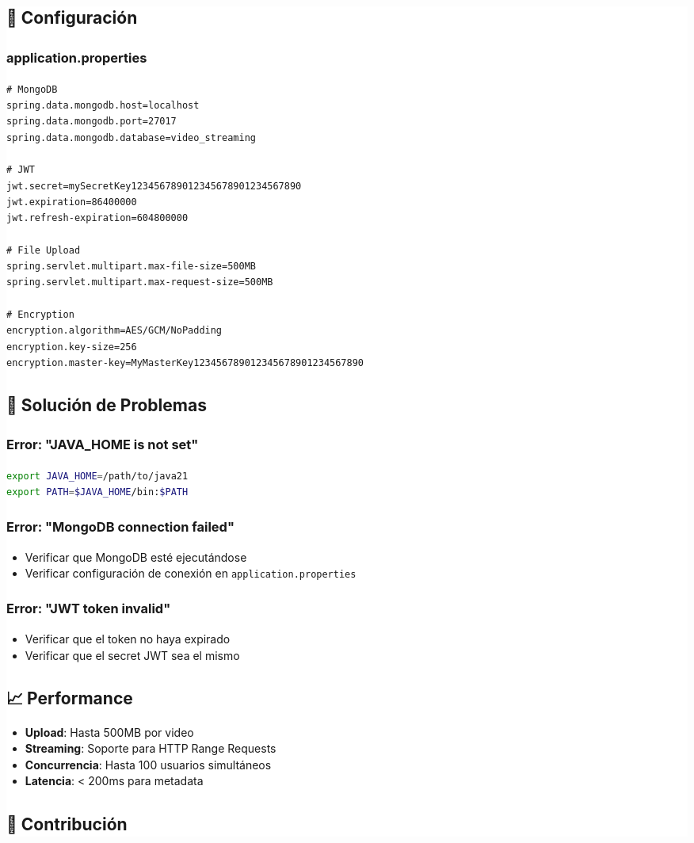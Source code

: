 ## 🔧 Configuración

### application.properties
```properties
# MongoDB
spring.data.mongodb.host=localhost
spring.data.mongodb.port=27017
spring.data.mongodb.database=video_streaming

# JWT
jwt.secret=mySecretKey123456789012345678901234567890
jwt.expiration=86400000
jwt.refresh-expiration=604800000

# File Upload
spring.servlet.multipart.max-file-size=500MB
spring.servlet.multipart.max-request-size=500MB

# Encryption
encryption.algorithm=AES/GCM/NoPadding
encryption.key-size=256
encryption.master-key=MyMasterKey123456789012345678901234567890
```

## 🚨 Solución de Problemas

### Error: "JAVA_HOME is not set"
```bash
export JAVA_HOME=/path/to/java21
export PATH=$JAVA_HOME/bin:$PATH
```

### Error: "MongoDB connection failed"
- Verificar que MongoDB esté ejecutándose
- Verificar configuración de conexión en `application.properties`

### Error: "JWT token invalid"
- Verificar que el token no haya expirado
- Verificar que el secret JWT sea el mismo

## 📈 Performance

- **Upload**: Hasta 500MB por video
- **Streaming**: Soporte para HTTP Range Requests
- **Concurrencia**: Hasta 100 usuarios simultáneos
- **Latencia**: < 200ms para metadata

## 🤝 Contribución
